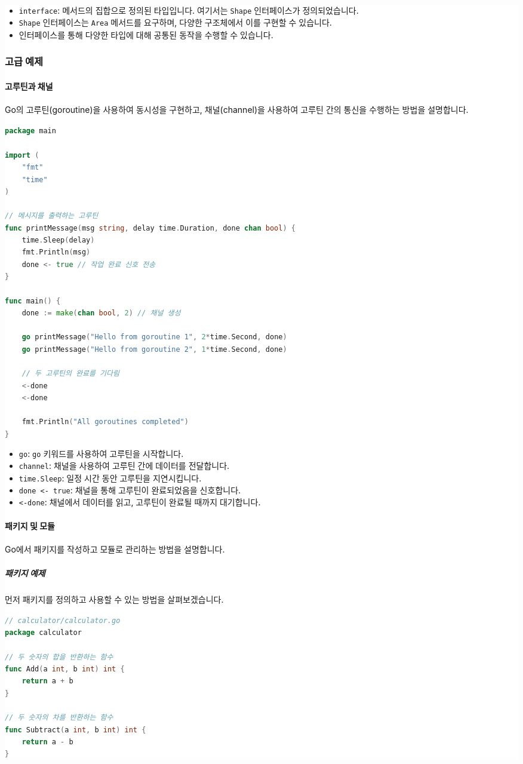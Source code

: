 - `interface`: 메서드의 집합으로 정의된 타입입니다. 여기서는 `Shape` 인터페이스가 정의되었습니다.
- `Shape` 인터페이스는 `Area` 메서드를 요구하며, 다양한 구조체에서 이를 구현할 수 있습니다.
- 인터페이스를 통해 다양한 타입에 대해 공통된 동작을 수행할 수 있습니다.

### 고급 예제

#### 고루틴과 채널

Go의 고루틴(goroutine)을 사용하여 동시성을 구현하고, 채널(channel)을 사용하여 고루틴 간의 통신을 수행하는 방법을 설명합니다.

```go
package main

import (
    "fmt"
    "time"
)

// 메시지를 출력하는 고루틴
func printMessage(msg string, delay time.Duration, done chan bool) {
    time.Sleep(delay)
    fmt.Println(msg)
    done <- true // 작업 완료 신호 전송
}

func main() {
    done := make(chan bool, 2) // 채널 생성

    go printMessage("Hello from goroutine 1", 2*time.Second, done)
    go printMessage("Hello from goroutine 2", 1*time.Second, done)

    // 두 고루틴의 완료를 기다림
    <-done
    <-done

    fmt.Println("All goroutines completed")
}
```

- `go`: `go` 키워드를 사용하여 고루틴을 시작합니다.
- `channel`: 채널을 사용하여 고루틴 간에 데이터를 전달합니다.
- `time.Sleep`: 일정 시간 동안 고루틴을 지연시킵니다.
- `done <- true`: 채널을 통해 고루틴이 완료되었음을 신호합니다.
- `<-done`: 채널에서 데이터를 읽고, 고루틴이 완료될 때까지 대기합니다.

#### 패키지 및 모듈

Go에서 패키지를 작성하고 모듈로 관리하는 방법을 설명합니다.

##### 패키지 예제

먼저 패키지를 정의하고 사용할 수 있는 방법을 살펴보겠습니다.

```go
// calculator/calculator.go
package calculator

// 두 숫자의 합을 반환하는 함수
func Add(a int, b int) int {
    return a + b
}

// 두 숫자의 차를 반환하는 함수
func Subtract(a int, b int) int {
    return a - b
}
```
